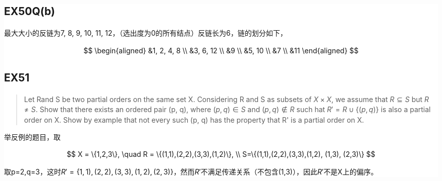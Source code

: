 ## EX50Q(b)

最大大小的反链为7, 8, 9, 10, 11, 12，（选出度为0的所有结点）反链长为6，链的划分如下，

$$
\begin{aligned}
    &1, 2, 4, 8 \\
    &3, 6, 12 \\
    &9 \\
    &5, 10 \\
    &7 \\
    &11
\end{aligned}
$$

## EX51

> Let Rand S be two partial orders on the same set X. Considering R and S as subsets of $X \times X$, we assume that $R \subseteq S$ but $R \neq S$. Show that there exists an ordered pair (p, q), where $(p, q) \in S$ and $(p, q) \notin R$ such hat $R' = R \cup \{(p, q)\}$ is also a partial order on X. Show by example that not every such (p, q) has the property that R' is a partial order on X.

举反例的题目，取

$$
X = \{1,2,3\}, \quad R = \{(1,1),(2,2),(3,3),(1,2)\}, \\ S=\{(1,1),(2,2),(3,3),(1,2), (1,3), (2,3)\}
$$

取p=2,q=3，这时$R' = \{1,1),(2,2),(3,3),(1,2),(2,3)\}$，然而$R'$不满足传递关系（不包含(1,3)），因此$R'$不是X上的偏序。
